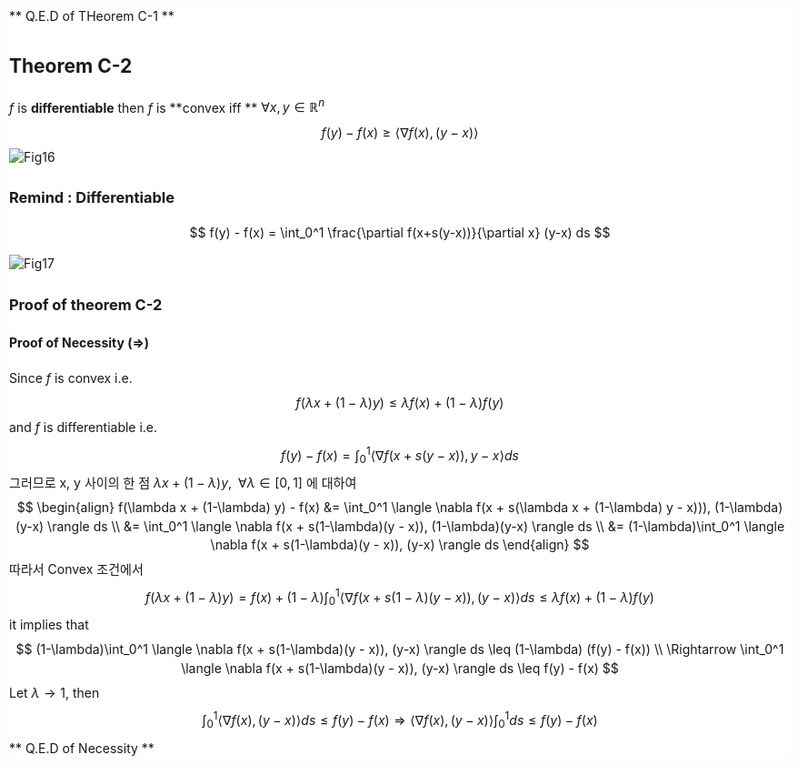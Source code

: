 ** Q.E.D of THeorem C-1 **

## Theorem C-2
$f$ is **differentiable** then $f$ is **convex iff ** $\forall x, y \in \mathbb{R}^n$ 
$$
f(y) - f(x) \geq \langle \nabla f(x), (y-x) \rangle
$$
![Fig16](http://jnwhome.iptime.org/img/Nonlinear_Optimization/01_16.png)

### Remind : Differentiable
$$
f(y) - f(x) = \int_0^1 \frac{\partial f(x+s(y-x))}{\partial x} (y-x) ds
$$

![Fig17](http://jnwhome.iptime.org/img/Nonlinear_Optimization/01_17.png)

### Proof of theorem C-2
#### Proof of Necessity ($\Rightarrow$)
Since $f$ is convex i.e.
$$
f(\lambda x + (1-\lambda)y) \leq \lambda f(x) + (1-\lambda) f(y)
$$
and $f$ is differentiable i.e.
$$
f(y) - f(x) = \int_0^1 \langle \nabla f(x + s(y-x)), y-x \rangle ds
$$
그러므로 x, y 사이의 한 점 $\lambda x + (1-\lambda) y, \;\; \forall \lambda \in [0,1]$ 에 대하여
$$
\begin{align}
f(\lambda x + (1-\lambda) y) - f(x) &= \int_0^1 \langle \nabla f(x + s(\lambda x + (1-\lambda) y - x))), (1-\lambda)(y-x) \rangle ds \\
&= \int_0^1 \langle \nabla f(x + s(1-\lambda)(y - x)), (1-\lambda)(y-x) \rangle ds \\
&= (1-\lambda)\int_0^1 \langle \nabla f(x + s(1-\lambda)(y - x)), (y-x) \rangle ds 
\end{align}
$$
따라서 Convex 조건에서
$$
f(\lambda x + (1-\lambda) y) = f(x) + (1-\lambda)\int_0^1 \langle \nabla f(x + s(1-\lambda)(y - x)), (y-x) \rangle ds \leq \lambda f(x) + (1-\lambda) f(y)
$$
it implies that
$$
(1-\lambda)\int_0^1 \langle \nabla f(x + s(1-\lambda)(y - x)), (y-x) \rangle ds \leq (1-\lambda) (f(y) - f(x)) \\
\Rightarrow \int_0^1 \langle \nabla f(x + s(1-\lambda)(y - x)), (y-x) \rangle ds \leq f(y) - f(x)
$$
Let $\lambda \rightarrow 1$, then 
$$
\int_0^1 \langle \nabla f(x), (y-x) \rangle ds \leq f(y) - f(x) \Rightarrow \langle \nabla f(x), (y-x) \rangle \int_0^1 ds \leq f(y) - f(x)
$$
** Q.E.D of Necessity ** 
